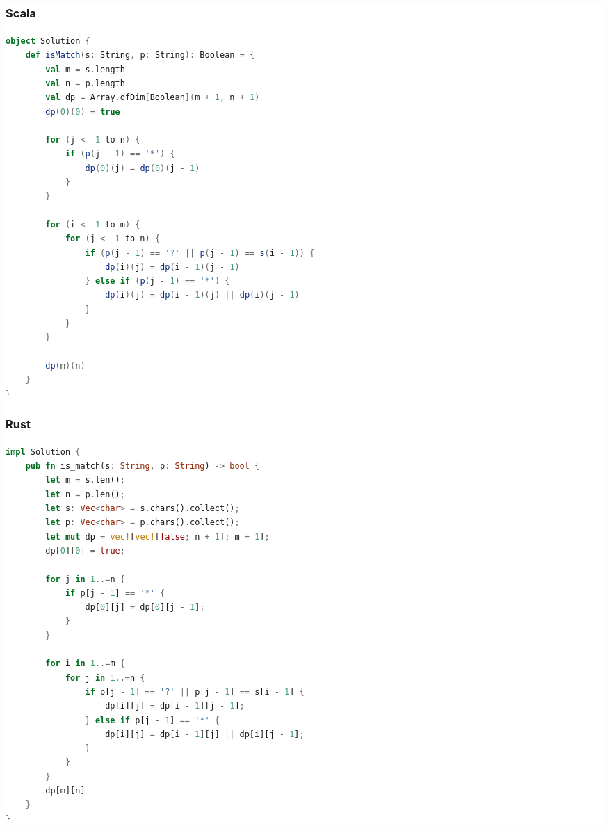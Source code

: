 ### Scala

```scala
object Solution {
    def isMatch(s: String, p: String): Boolean = {
        val m = s.length
        val n = p.length
        val dp = Array.ofDim[Boolean](m + 1, n + 1)
        dp(0)(0) = true

        for (j <- 1 to n) {
            if (p(j - 1) == '*') {
                dp(0)(j) = dp(0)(j - 1)
            }
        }

        for (i <- 1 to m) {
            for (j <- 1 to n) {
                if (p(j - 1) == '?' || p(j - 1) == s(i - 1)) {
                    dp(i)(j) = dp(i - 1)(j - 1)
                } else if (p(j - 1) == '*') {
                    dp(i)(j) = dp(i - 1)(j) || dp(i)(j - 1)
                }
            }
        }

        dp(m)(n)
    }
}
```

### Rust

```rust
impl Solution {
    pub fn is_match(s: String, p: String) -> bool {
        let m = s.len();
        let n = p.len();
        let s: Vec<char> = s.chars().collect();
        let p: Vec<char> = p.chars().collect();
        let mut dp = vec![vec![false; n + 1]; m + 1];
        dp[0][0] = true;

        for j in 1..=n {
            if p[j - 1] == '*' {
                dp[0][j] = dp[0][j - 1];
            }
        }

        for i in 1..=m {
            for j in 1..=n {
                if p[j - 1] == '?' || p[j - 1] == s[i - 1] {
                    dp[i][j] = dp[i - 1][j - 1];
                } else if p[j - 1] == '*' {
                    dp[i][j] = dp[i - 1][j] || dp[i][j - 1];
                }
            }
        }
        dp[m][n]
    }
}
```
